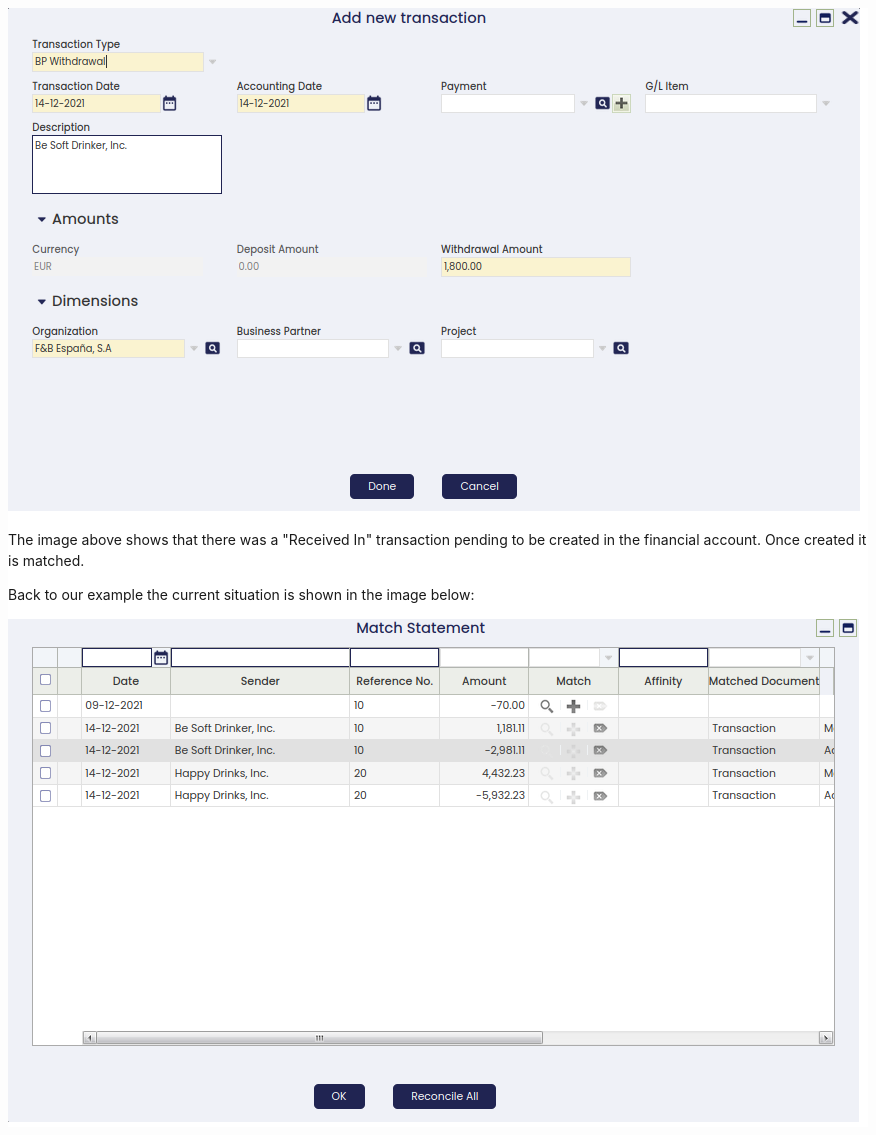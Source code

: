 ![Example 5](../../../../../assets/drive/1MhRo1pZgSopD5v9S3avUHPR5HUWW_XdZ.png)

The image above shows that there was a "Received In" transaction pending to be created in the financial account. Once created it is matched.

Back to our example the current situation is shown in the image below:

![Example 6](../../../../../assets/drive/1YjafVYkcIa5yMvLoNCt5jBMZbdyqUsFo.png)
